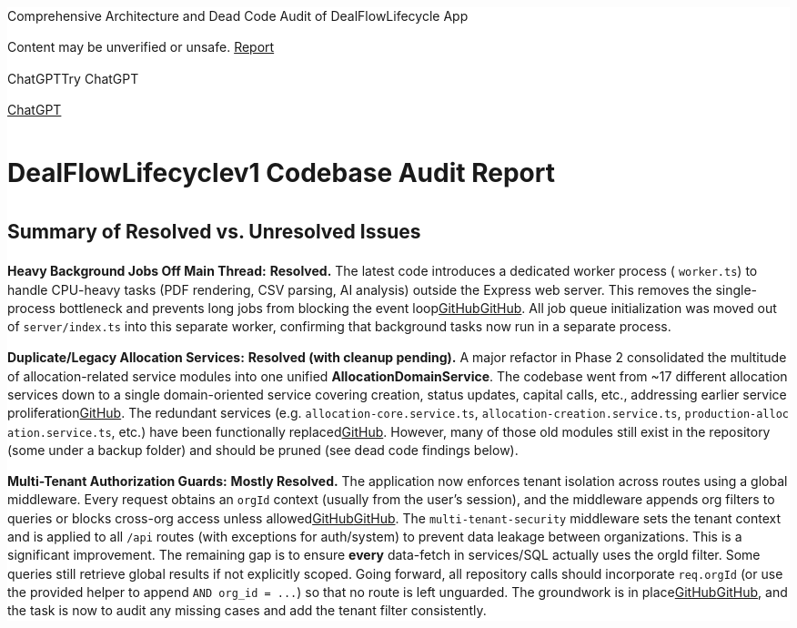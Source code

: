 Comprehensive Architecture and Dead Code Audit of DealFlowLifecycle App

Content may be unverified or unsafe. [Report](https://openai.com/form/report-content/)

ChatGPTTry ChatGPT

[ChatGPT](https://chatgpt.com/?utm_src=deep-research-sharing)

# DealFlowLifecyclev1 Codebase Audit Report

## Summary of Resolved vs. Unresolved Issues

**Heavy Background Jobs Off Main Thread:** **Resolved.** The latest code introduces a dedicated worker process ( `worker.ts`) to handle CPU-heavy tasks (PDF rendering, CSV parsing, AI analysis) outside the Express web server. This removes the single-process bottleneck and prevents long jobs from blocking the event loop[GitHub](https://github.com/0xGonz/DealFlowLifecyclev1/blob/8450e07293058c4cc8c59c61af34760c99a175d0/worker.ts)[GitHub](https://github.com/0xGonz/DealFlowLifecyclev1/blob/8450e07293058c4cc8c59c61af34760c99a175d0/server/index.ts). All job queue initialization was moved out of `server/index.ts` into this separate worker, confirming that background tasks now run in a separate process.

**Duplicate/Legacy Allocation Services:** **Resolved (with cleanup pending).** A major refactor in Phase 2 consolidated the multitude of allocation-related service modules into one unified **AllocationDomainService**. The codebase went from ~17 different allocation services down to a single domain-oriented service covering creation, status updates, capital calls, etc., addressing earlier service proliferation[GitHub](https://github.com/0xGonz/DealFlowLifecyclev1/blob/8450e07293058c4cc8c59c61af34760c99a175d0/PHASE2_SERVICE_CONSOLIDATION_COMPLETED.md). The redundant services (e.g. `allocation-core.service.ts`, `allocation-creation.service.ts`, `production-allocation.service.ts`, etc.) have been functionally replaced[GitHub](https://github.com/0xGonz/DealFlowLifecyclev1/blob/8450e07293058c4cc8c59c61af34760c99a175d0/PHASE2_SERVICE_CONSOLIDATION_COMPLETED.md). However, many of those old modules still exist in the repository (some under a backup folder) and should be pruned (see dead code findings below).

**Multi-Tenant Authorization Guards:** **Mostly Resolved.** The application now enforces tenant isolation across routes using a global middleware. Every request obtains an `orgId` context (usually from the user’s session), and the middleware appends org filters to queries or blocks cross-org access unless allowed[GitHub](https://github.com/0xGonz/DealFlowLifecyclev1/blob/8450e07293058c4cc8c59c61af34760c99a175d0/attached_assets/Pasted-TL-DR-You-closed-about-half-of-the-red-flag-items-we-called-out-earlier-big-win-but-several-stru-1751220844476_1751220844476.txt)[GitHub](https://github.com/0xGonz/DealFlowLifecyclev1/blob/8450e07293058c4cc8c59c61af34760c99a175d0/server/middleware/multi-tenant-security.ts). The `multi-tenant-security` middleware sets the tenant context and is applied to all `/api` routes (with exceptions for auth/system) to prevent data leakage between organizations. This is a significant improvement. The remaining gap is to ensure **every** data-fetch in services/SQL actually uses the orgId filter. Some queries still retrieve global results if not explicitly scoped. Going forward, all repository calls should incorporate `req.orgId` (or use the provided helper to append `AND org_id = ...`) so that no route is left unguarded. The groundwork is in place[GitHub](https://github.com/0xGonz/DealFlowLifecyclev1/blob/8450e07293058c4cc8c59c61af34760c99a175d0/server/middleware/multi-tenant-security.ts)[GitHub](https://github.com/0xGonz/DealFlowLifecyclev1/blob/8450e07293058c4cc8c59c61af34760c99a175d0/server/middleware/multi-tenant-security.ts), and the task is now to audit any missing cases and add the tenant filter consistently.
